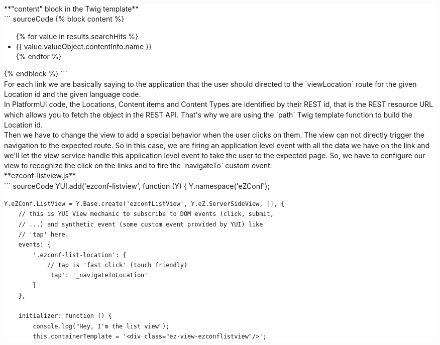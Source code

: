 <div class="code panel pdl" style="border-width: 1px;">
<div class="codeHeader panelHeader pdl"
style="border-bottom-width: 1px;">
**"content" block in the Twig template**

</div>
<div class="codeContent panelContent pdl">
``` sourceCode
{% block content %}
<ul class="ezconf-list">
{% for value in results.searchHits %}
    <li><a class="ezconf-list-location" href=""
        data-route-name="viewLocation"
        data-route-id="{{ path('ezpublish_rest_loadLocation', {locationPath: value.valueObject.pathString|trim('/')}) }}"
        data-route-languageCode="{{ value.valueObject.contentInfo.mainLanguageCode }}"
        >{{ value.valueObject.contentInfo.name }}</a></li>
{% endfor %}
</ul>
{% endblock %}
```

</div>
</div>
For each link we are basically saying to the application that the user should directed to the `viewLocation` route for the given Location id and the given language code.

<div
class="confluence-information-macro confluence-information-macro-information">
<div class="confluence-information-macro-body">
In PlatformUI code, the Locations, Content items and Content Types are identified by their REST id, that is the REST resource URL which allows you to fetch the object in the REST API. That's why we are using the `path` Twig template function to build the Location id.

</div>
</div>
Then we have to change the view to add a special behavior when the user clicks on them. The view can not directly trigger the navigation to the expected route. So in this case, we are firing an application level event with all the data we have on the link and we'll let the view service handle this application level event to take the user to the expected page. So, we have to configure our view to recognize the click on the links and to fire the `navigateTo` custom event:

<div class="code panel pdl" style="border-width: 1px;">
<div class="codeHeader panelHeader pdl"
style="border-bottom-width: 1px;">
**ezconf-listview.js**

</div>
<div class="codeContent panelContent pdl">
``` sourceCode
YUI.add('ezconf-listview', function (Y) {
    Y.namespace('eZConf');

    Y.eZConf.ListView = Y.Base.create('ezconfListView', Y.eZ.ServerSideView, [], {
        // this is YUI View mechanic to subscribe to DOM events (click, submit,
        // ...) and synthetic event (some custom event provided by YUI) like
        // 'tap' here.
        events: {
            '.ezconf-list-location': {
                // tap is 'fast click' (touch friendly)
                'tap': '_navigateToLocation'
            }
        },

        initializer: function () {
            console.log("Hey, I'm the list view");
            this.containerTemplate = '<div class="ez-view-ezconflistview"/>';
```